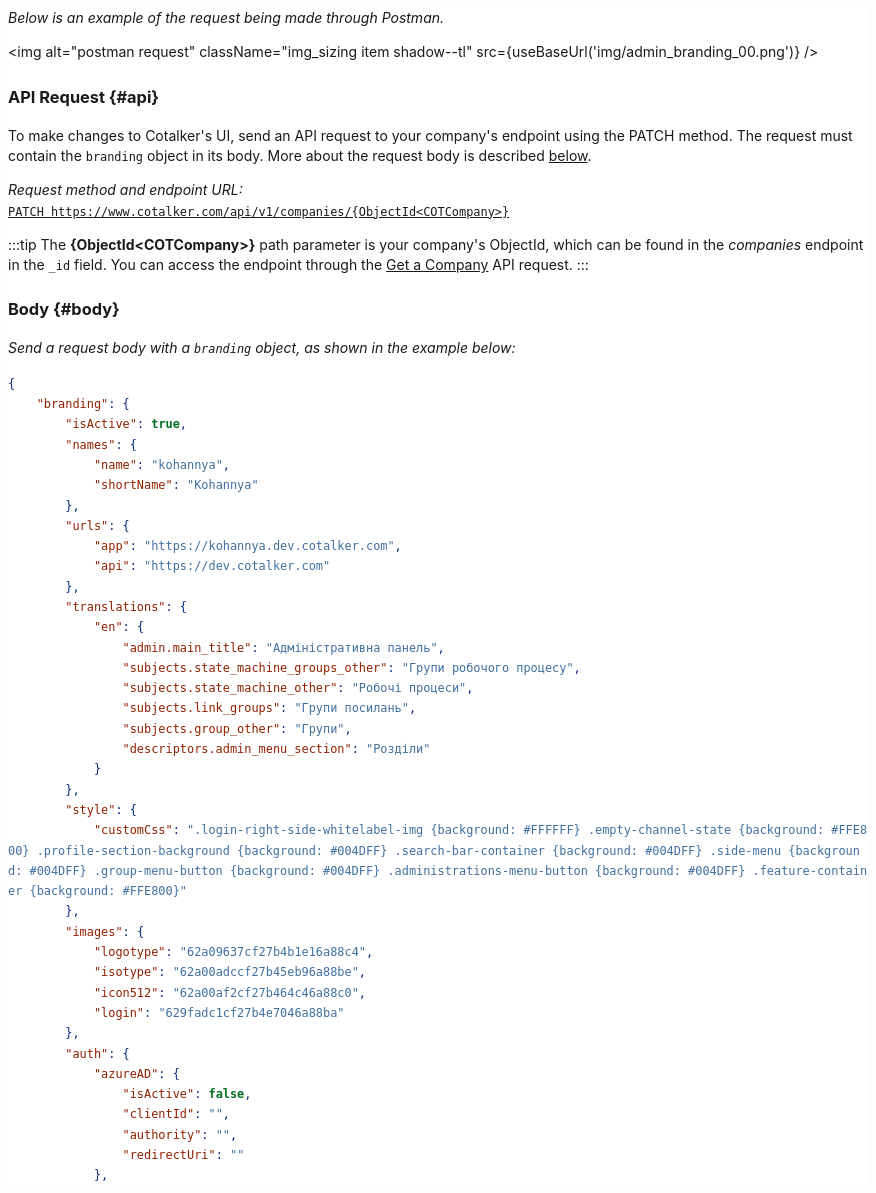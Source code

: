 _Below is an example of the request being made through Postman._

<img alt="postman request" className="img_sizing item shadow--tl" src={useBaseUrl('img/admin_branding_00.png')} />
<br/>

### API Request {#api}
To make changes to Cotalker's UI, send an API request to your company's endpoint using the PATCH method. The request must contain the `branding` object in its body. More about the request body is described [below](#body).

_Request method and endpoint URL:_  
[`PATCH https://www.cotalker.com/api/v1/companies/{ObjectId<COTCompany>}`](/docs/documentation/api/company#patch-company)

:::tip
The **{ObjectId<COTCompany\>}** path parameter is your company's ObjectId, which can be found in the _companies_ endpoint in the `_id` field. You can access the endpoint through the [Get a Company](/docs/documentation/api/company#get-company) API request.
:::

### Body {#body}
_Send a request body with a `branding` object, as shown in the example below:_

```json
{
    "branding": {
        "isActive": true,
        "names": {
            "name": "kohannya",
            "shortName": "Kohannya"
        },
        "urls": {
            "app": "https://kohannya.dev.cotalker.com",
            "api": "https://dev.cotalker.com"
        },
        "translations": {
            "en": {
                "admin.main_title": "Адміністративна панель",
                "subjects.state_machine_groups_other": "Групи робочого процесу",
                "subjects.state_machine_other": "Робочі процеси",
                "subjects.link_groups": "Групи посилань",
                "subjects.group_other": "Групи",
                "descriptors.admin_menu_section": "Розділи"
            }
        },
        "style": {
            "customCss": ".login-right-side-whitelabel-img {background: #FFFFFF} .empty-channel-state {background: #FFE800} .profile-section-background {background: #004DFF} .search-bar-container {background: #004DFF} .side-menu {background: #004DFF} .group-menu-button {background: #004DFF} .administrations-menu-button {background: #004DFF} .feature-container {background: #FFE800}"
        },
        "images": {
            "logotype": "62a09637cf27b4b1e16a88c4",
            "isotype": "62a00adccf27b45eb96a88be",
            "icon512": "62a00af2cf27b464c46a88c0",
            "login": "629fadc1cf27b4e7046a88ba"
        },
        "auth": {
            "azureAD": {
                "isActive": false,
                "clientId": "",
                "authority": "",
                "redirectUri": ""
            },
```